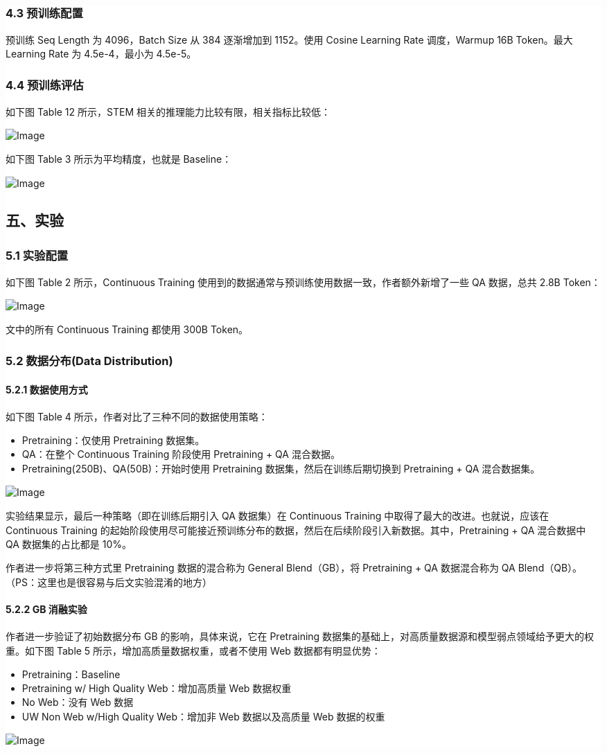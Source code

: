 ### 4.3 预训练配置

预训练 Seq Length 为 4096，Batch Size 从 384 逐渐增加到 1152。使用 Cosine Learning Rate 调度，Warmup 16B Token。最大 Learning Rate 为 4.5e-4，最小为 4.5e-5。

### 4.4 预训练评估

如下图 Table 12 所示，STEM 相关的推理能力比较有限，相关指标比较低：

![Image](https://mmbiz.qpic.cn/sz_mmbiz_png/zhVlwj96tTiaSicO7ibJwtiaCf5gb30YTJntCcI8jjcSJaezoaDMibQzzjyNPXD8iaB8UngNIhBNvwNIVNia3YJ9hAvFQ/640?wx_fmt=png&from=appmsg&randomid=gmqaq3i3)

如下图 Table 3 所示为平均精度，也就是 Baseline：

![Image](https://mmbiz.qpic.cn/sz_mmbiz_png/zhVlwj96tTiaSicO7ibJwtiaCf5gb30YTJntbRLB2XXPJq9AiaCMh9zlht1U1IWMxmwK0c2xEDI815rw3trbCIdP0HQ/640?wx_fmt=png&from=appmsg&randomid=ah126omf)

## 五、实验

### 5.1 实验配置

如下图 Table 2 所示，Continuous Training 使用到的数据通常与预训练使用数据一致，作者额外新增了一些 QA 数据，总共 2.8B Token：

![Image](https://mmbiz.qpic.cn/sz_mmbiz_png/zhVlwj96tTiaSicO7ibJwtiaCf5gb30YTJntbge6Thrj7zetqU791Lj2BENO0icukYfzq1s7aiaKpTauf03vNYjv4SkQ/640?wx_fmt=png&from=appmsg&randomid=xlp40i2d)

文中的所有 Continuous Training 都使用 300B Token。

### 5.2 数据分布(Data Distribution)

#### 5.2.1 数据使用方式

如下图 Table 4 所示，作者对比了三种不同的数据使用策略：

- Pretraining：仅使用 Pretraining 数据集。
- QA：在整个 Continuous Training 阶段使用 Pretraining + QA 混合数据。
- Pretraining(250B)、QA(50B)：开始时使用 Pretraining 数据集，然后在训练后期切换到 Pretraining + QA 混合数据集。

![Image](https://mmbiz.qpic.cn/sz_mmbiz_png/zhVlwj96tTiaSicO7ibJwtiaCf5gb30YTJntibGCWdZgnia8ojYaG7lIwC5z32hUEym4txhE4qBHbe8wlBoRQx3CWyhw/640?wx_fmt=png&from=appmsg&randomid=dctc0l6x)

实验结果显示，最后一种策略（即在训练后期引入 QA 数据集）在 Continuous Training 中取得了最大的改进。也就说，应该在 Continuous Training 的起始阶段使用尽可能接近预训练分布的数据，然后在后续阶段引入新数据。其中，Pretraining + QA 混合数据中 QA 数据集的占比都是 10%。

作者进一步将第三种方式里 Pretraining 数据的混合称为 General Blend（GB），将 Pretraining + QA 数据混合称为 QA Blend（QB）。（PS：这里也是很容易与后文实验混淆的地方）

#### 5.2.2 GB 消融实验

作者进一步验证了初始数据分布 GB 的影响，具体来说，它在 Pretraining 数据集的基础上，对高质量数据源和模型弱点领域给予更大的权重。如下图 Table 5 所示，增加高质量数据权重，或者不使用 Web 数据都有明显优势：

- Pretraining：Baseline
- Pretraining w/ High Quality Web：增加高质量 Web 数据权重
- No Web：没有 Web 数据
- UW Non Web w/High Quality Web：增加非 Web 数据以及高质量 Web 数据的权重

![Image](https://mmbiz.qpic.cn/sz_mmbiz_png/zhVlwj96tTiaSicO7ibJwtiaCf5gb30YTJntFeicC8YUlc0IRFQ3byGVeY2ib4kP6GF6lfCrvGPFj0DdrckEEQkTovOQ/640?wx_fmt=png&from=appmsg&randomid=5di0rge1)
